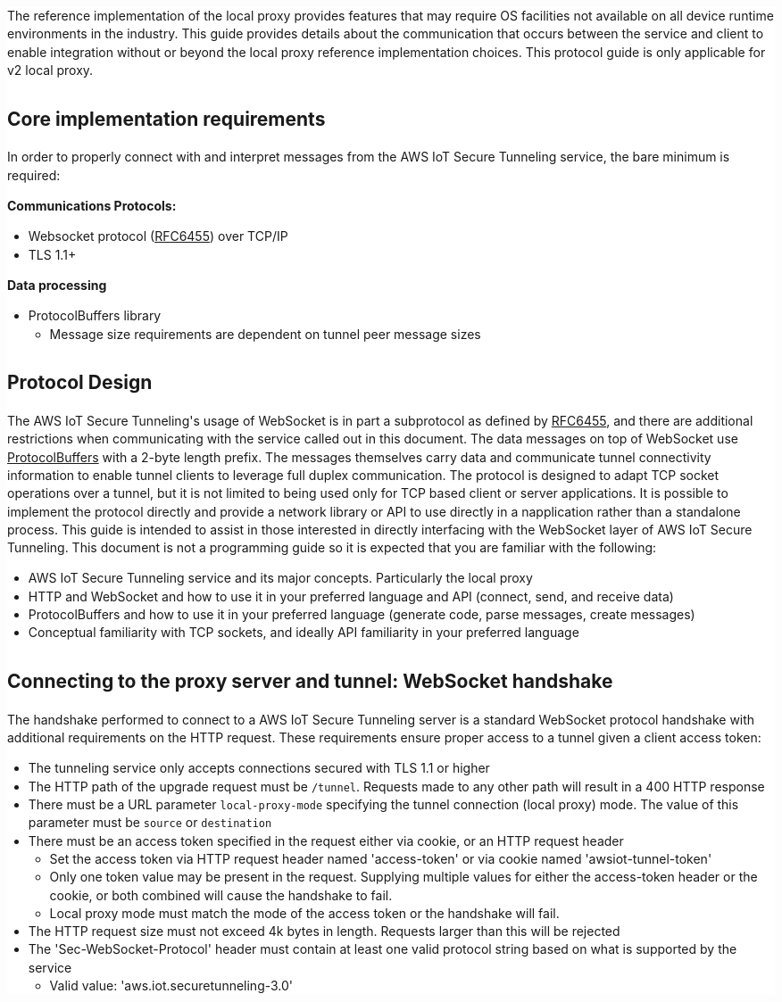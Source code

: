 The reference implementation of the local proxy provides features that may require OS facilities not available on all device runtime environments in the industry. This guide provides details about the communication that occurs between the service and client to enable integration without or beyond the local proxy reference implementation choices. This protocol guide is only applicable for v2 local proxy. 

## Core implementation requirements

In order to properly connect with and interpret messages from the AWS IoT Secure Tunneling service, the bare minimum is required:

**Communications Protocols:**
* Websocket protocol ([RFC6455](https://tools.ietf.org/html/rfc6455)) over TCP/IP
* TLS 1.1+ 

**Data processing**
* ProtocolBuffers library
    * Message size requirements are dependent on tunnel peer message sizes

## Protocol Design

The AWS IoT Secure Tunneling's usage of WebSocket is in part a subprotocol as defined by [RFC6455](https://tools.ietf.org/html/rfc6455), and there are additional restrictions when communicating with the service called out in this document. The data messages on top of WebSocket use [ProtocolBuffers](https://developers.google.com/protocol-buffers/) with a 2-byte length prefix. The messages themselves carry data and communicate tunnel connectivity information to enable tunnel clients to leverage full duplex communication. The protocol is designed to adapt TCP socket operations over a tunnel, but it is not limited to being used only for TCP based client or server applications. It is possible to implement the protocol directly and provide a network library or API to use directly in a napplication rather than a standalone process. This guide is intended to assist in those interested in directly interfacing with the WebSocket layer of AWS IoT Secure Tunneling. This document is not a programming guide so it is expected that you are familiar with the following:

-   AWS IoT Secure Tunneling service and its major concepts. Particularly the local proxy
-   HTTP and WebSocket and how to use it in your preferred language and API (connect, send, and receive data)
-   ProtocolBuffers and how to use it in your preferred language (generate code, parse messages, create messages)
-   Conceptual familiarity with TCP sockets, and ideally API familiarity in your preferred language

## Connecting to the proxy server and tunnel: WebSocket handshake

The handshake performed to connect to a AWS IoT Secure Tunneling server is a standard WebSocket protocol handshake with additional requirements on the HTTP request. These requirements ensure proper access to a tunnel given a client access token:

- The tunneling service only accepts connections secured with TLS 1.1 or higher
- The HTTP path of the upgrade request must be `/tunnel`. Requests made to any other path will result in a 400 HTTP response
- There must be a URL parameter `local-proxy-mode` specifying the tunnel connection (local proxy) mode. The value of this parameter must be `source` or `destination`
- There must be an access token specified in the request either via cookie, or an HTTP request header
    - Set the access token via HTTP request header named 'access-token' or via cookie named 'awsiot-tunnel-token'
    - Only one token value may be present in the request. Supplying multiple values for either the access-token header or the cookie, or both combined will cause the handshake to fail.
    - Local proxy mode must match the mode of the access token or the handshake will fail.
- The HTTP request size must not exceed 4k bytes in length. Requests larger than this will be rejected
- The 'Sec-WebSocket-Protocol' header must contain at least one valid protocol string based on what is supported by the service
    - Valid value: 'aws.iot.securetunneling-3.0'